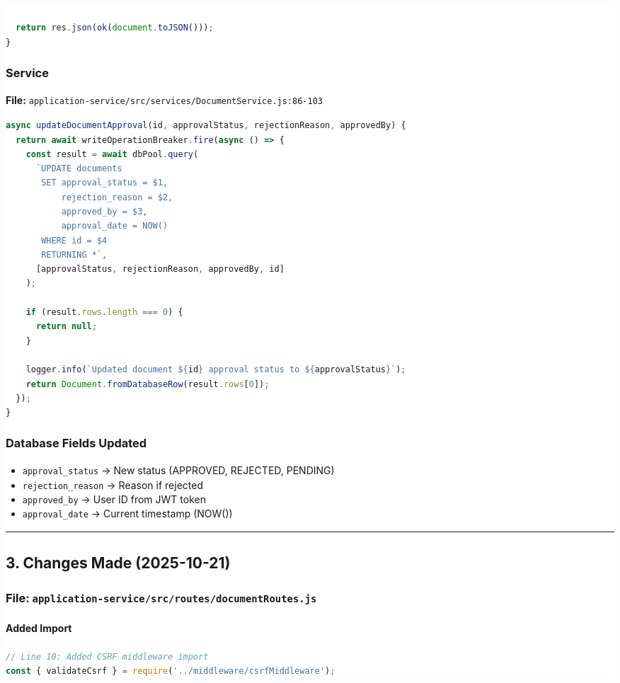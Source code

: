```javascript

  return res.json(ok(document.toJSON()));
}
```

### Service
**File:** `application-service/src/services/DocumentService.js:86-103`

```javascript
async updateDocumentApproval(id, approvalStatus, rejectionReason, approvedBy) {
  return await writeOperationBreaker.fire(async () => {
    const result = await dbPool.query(
      `UPDATE documents
       SET approval_status = $1,
           rejection_reason = $2,
           approved_by = $3,
           approval_date = NOW()
       WHERE id = $4
       RETURNING *`,
      [approvalStatus, rejectionReason, approvedBy, id]
    );

    if (result.rows.length === 0) {
      return null;
    }

    logger.info(`Updated document ${id} approval status to ${approvalStatus}`);
    return Document.fromDatabaseRow(result.rows[0]);
  });
}
```

### Database Fields Updated
- `approval_status` → New status (APPROVED, REJECTED, PENDING)
- `rejection_reason` → Reason if rejected
- `approved_by` → User ID from JWT token
- `approval_date` → Current timestamp (NOW())

---

## 3. Changes Made (2025-10-21)

### File: `application-service/src/routes/documentRoutes.js`

#### Added Import
```javascript
// Line 10: Added CSRF middleware import
const { validateCsrf } = require('../middleware/csrfMiddleware');
```
